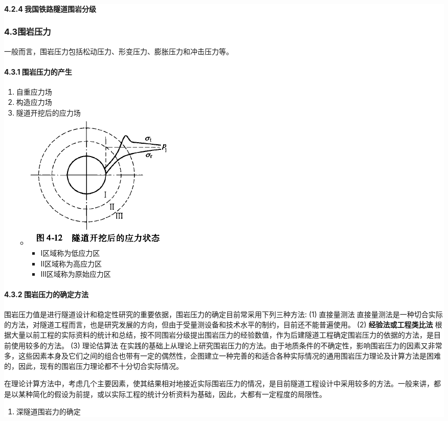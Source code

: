 #### 4.2.4 我国铁路隧道围岩分级

### 4.3围岩压力

一般而言，围岩压力包括松动压力、形变压力、膨胀压力和冲击压力等。

#### 4.3.1 围岩压力的产生

1. 自重应力场
2. 构造应力场
3. 隧道开挖后的应力场
   - ![image-20240112110048477](隧道工程.assets/image-20240112110048477.png)
     - Ⅰ区域称为低应力区
     - Ⅱ区域称为高应力区
     - Ⅲ区域称为原始应力区

#### 4.3.2 围岩压力的确定方法

围岩压力值是进行隧道设计和稳定性研究的重要依据，围岩压力的确定目前常采用下列三种方法:
(1) 直接量测法 直接量测法是一种切合实际的方法，对隧道工程而言，也是研究发展的方向，但由于受量测设备和技术水平的制约，目前还不能普遍使用。
(2) **经验法或工程类比法** 根据大量以前工程的实际资料的统计和总结，按不同围岩分级提出围岩压力的经验数值，作为后建隧道工程确定围岩压力的依据的方法，是目前使用较多的方法。
(3) 理论估算法 在实践的基础上从理论上研究围岩压力的方法。由于地质条件的不确定性，影响围岩压力的因素又非常多，这些因素本身及它们之间的组合也带有一定的偶然性，企图建立一种完善的和适合各种实际情况的通用围岩压力理论及计算方法是困难的，因此，现有的围岩压力理论都不十分切合实际情况。

在理论计算方法中，考虑几个主要因素，使其结果相对地接近实际围岩压力的情况，是目前隧道工程设计中采用较多的方法。一般来讲，都是以某种简化的假设为前提，或以实际工程的统计分析资料为基础，因此，大都有一定程度的局限性。

1. 深隧道围岩力的确定